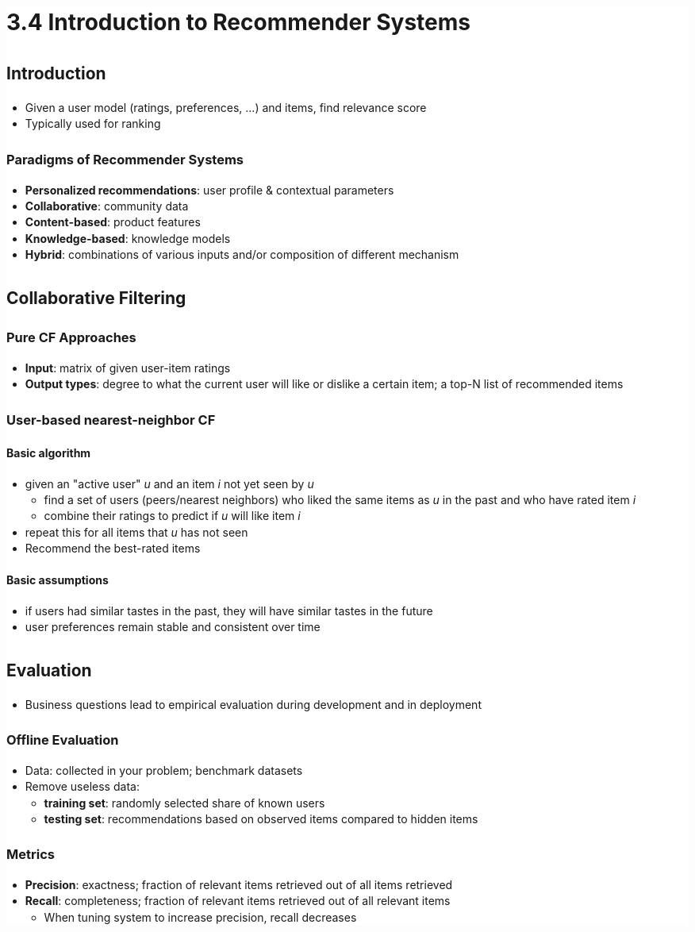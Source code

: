 # 3.4 Introduction to Recommender Systems
## Introduction
- Given a user model (ratings, preferences, ...) and items, find relevance score
- Typically used for ranking

### Paradigms of Recommender Systems
- **Personalized recommendations**: user profile & contextual parameters
- **Collaborative**: community data
- **Content-based**: product features
- **Knowledge-based**: knowledge models
- **Hybrid**: combinations of various inputs and/or composition of different mechanism

## Collaborative Filtering
### Pure CF Approaches
- **Input**: matrix of given user-item ratings
- **Output types**: degree to what the current user will like or dislike a certain item; a top-N list of recommended items

### User-based nearest-neighbor CF
#### Basic algorithm
- given an "active user" $u$ and an item $i$ not yet seen by $u$
	- find a set of users (peers/nearest neighbors) who liked the same items as $u$ in the past and who have rated item $i$
	- combine their ratings to predict if $u$ will like item $i$
- repeat this for all items that $u$ has not seen
- Recommend the best-rated items

#### Basic assumptions
- if users had similar tastes in the past, they will have similar tastes in the future
- user preferences remain stable and consistent over time

## Evaluation
- Business questions lead to empirical evaluation during development and in deployment

### Offline Evaluation
- Data: collected in your problem; benchmark datasets
- Remove useless data:
	- **training set**: randomly selected share of known users
	- **testing set**: recommendations based on observed items compared to hidden items

### Metrics
- **Precision**: exactness; fraction of relevant items retrieved out of all items retrieved
- **Recall**: completeness; fraction of relevant items retrieved out of all relevant items
	- When tuning system to increase precision, recall decreases
